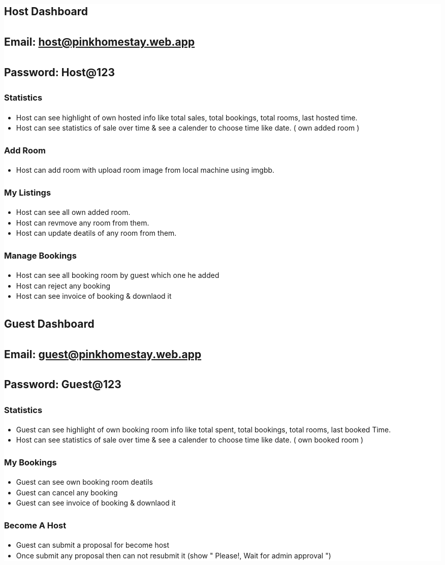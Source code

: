 ## Host Dashboard

## Email: host@pinkhomestay.web.app
## Password: Host@123


### Statistics
- Host can see highlight of own hosted info like total sales, total bookings, total rooms, last hosted time.
- Host can see statistics of sale over time & see a calender to choose time like date. ( own added room )

### Add Room
- Host can add room with upload room image from local machine using imgbb.

### My Listings
- Host can see all own added room.
- Host can revmove any room from them.
- Host can update deatils of any room from them.

### Manage Bookings
- Host can see all booking room by guest which one he added
- Host can reject any booking
- Host can see invoice of booking & downlaod it



## Guest Dashboard

## Email: guest@pinkhomestay.web.app
## Password: Guest@123


### Statistics
- Guest can see highlight of own booking room info like total spent, total bookings, total rooms, last booked Time.
- Host can see statistics of sale over time & see a calender to choose time like date. ( own booked room )

### My Bookings
- Guest can see own booking room deatils
- Guest can cancel any booking
- Guest can see invoice of booking & downlaod it

### Become A Host
- Guest can submit a proposal for become host
- Once submit any proposal then can not resubmit it (show 
" Please!, Wait for admin approval ")
